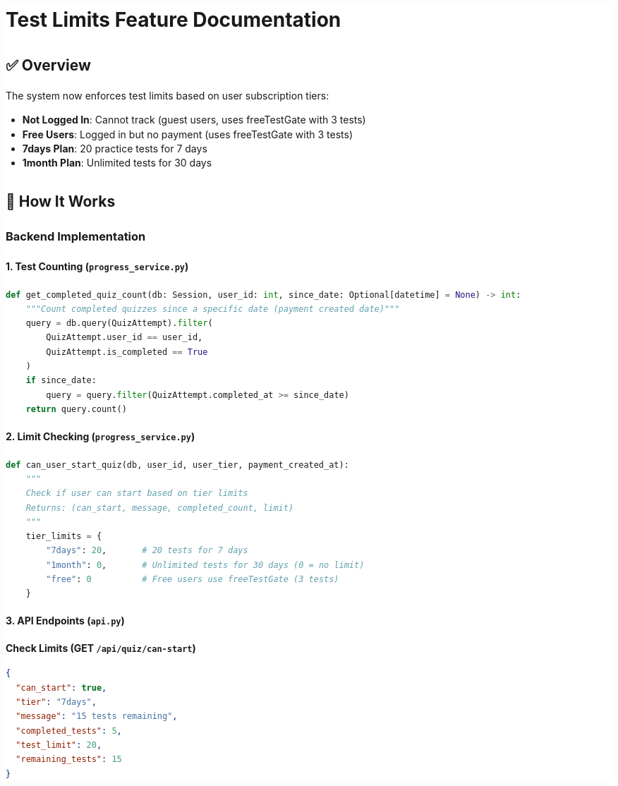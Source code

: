 # Test Limits Feature Documentation

## ✅ Overview

The system now enforces test limits based on user subscription tiers:
- **Not Logged In**: Cannot track (guest users, uses freeTestGate with 3 tests)
- **Free Users**: Logged in but no payment (uses freeTestGate with 3 tests)
- **7days Plan**: 20 practice tests for 7 days
- **1month Plan**: Unlimited tests for 30 days

## 🎯 How It Works

### Backend Implementation

#### 1. **Test Counting** (`progress_service.py`)

```python
def get_completed_quiz_count(db: Session, user_id: int, since_date: Optional[datetime] = None) -> int:
    """Count completed quizzes since a specific date (payment created date)"""
    query = db.query(QuizAttempt).filter(
        QuizAttempt.user_id == user_id,
        QuizAttempt.is_completed == True
    )
    if since_date:
        query = query.filter(QuizAttempt.completed_at >= since_date)
    return query.count()
```

#### 2. **Limit Checking** (`progress_service.py`)

```python
def can_user_start_quiz(db, user_id, user_tier, payment_created_at):
    """
    Check if user can start based on tier limits
    Returns: (can_start, message, completed_count, limit)
    """
    tier_limits = {
        "7days": 20,       # 20 tests for 7 days
        "1month": 0,       # Unlimited tests for 30 days (0 = no limit)
        "free": 0          # Free users use freeTestGate (3 tests)
    }
```

#### 3. **API Endpoints** (`api.py`)

**Check Limits (GET `/api/quiz/can-start`)**
```json
{
  "can_start": true,
  "tier": "7days",
  "message": "15 tests remaining",
  "completed_tests": 5,
  "test_limit": 20,
  "remaining_tests": 15
}
```
